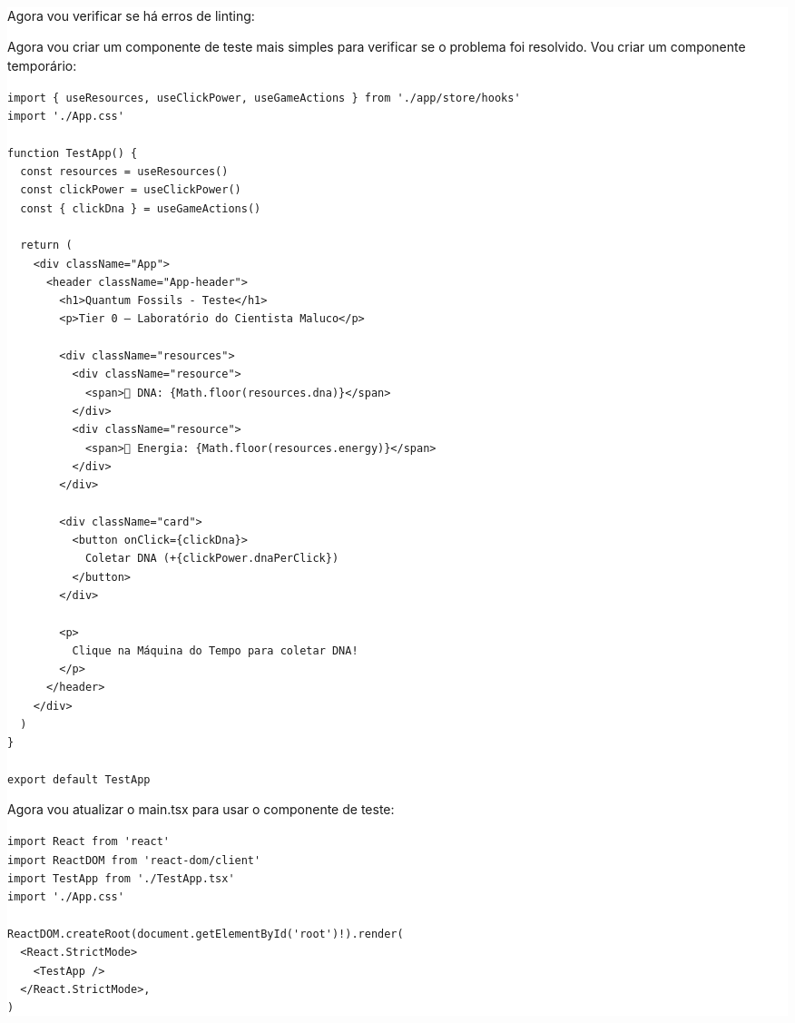 Agora vou verificar se há erros de linting:


Agora vou criar um componente de teste mais simples para verificar se o problema foi resolvido. Vou criar um componente temporário:


```typescriptreact
import { useResources, useClickPower, useGameActions } from './app/store/hooks'
import './App.css'

function TestApp() {
  const resources = useResources()
  const clickPower = useClickPower()
  const { clickDna } = useGameActions()

  return (
    <div className="App">
      <header className="App-header">
        <h1>Quantum Fossils - Teste</h1>
        <p>Tier 0 — Laboratório do Cientista Maluco</p>
        
        <div className="resources">
          <div className="resource">
            <span>🧬 DNA: {Math.floor(resources.dna)}</span>
          </div>
          <div className="resource">
            <span>🔋 Energia: {Math.floor(resources.energy)}</span>
          </div>
        </div>

        <div className="card">
          <button onClick={clickDna}>
            Coletar DNA (+{clickPower.dnaPerClick})
          </button>
        </div>
        
        <p>
          Clique na Máquina do Tempo para coletar DNA!
        </p>
      </header>
    </div>
  )
}

export default TestApp
```

Agora vou atualizar o main.tsx para usar o componente de teste:


```typescriptreact
import React from 'react'
import ReactDOM from 'react-dom/client'
import TestApp from './TestApp.tsx'
import './App.css'

ReactDOM.createRoot(document.getElementById('root')!).render(
  <React.StrictMode>
    <TestApp />
  </React.StrictMode>,
)

```
